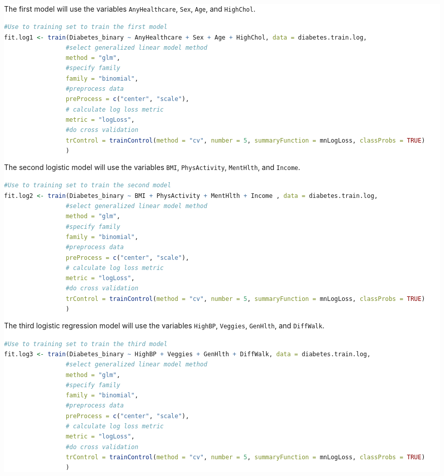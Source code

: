The first model will use the variables `AnyHealthcare`, `Sex`, `Age`,
and `HighChol`.

``` r
#Use to training set to train the first model
fit.log1 <- train(Diabetes_binary ~ AnyHealthcare + Sex + Age + HighChol, data = diabetes.train.log,
                 #select generalized linear model method
                 method = "glm",
                 #specify family
                 family = "binomial",
                 #preprocess data
                 preProcess = c("center", "scale"),
                 # calculate log loss metric
                 metric = "logLoss",
                 #do cross validation
                 trControl = trainControl(method = "cv", number = 5, summaryFunction = mnLogLoss, classProbs = TRUE)
                 )
```

The second logistic model will use the variables `BMI`, `PhysActivity`,
`MentHlth`, and `Income`.

``` r
#Use to training set to train the second model
fit.log2 <- train(Diabetes_binary ~ BMI + PhysActivity + MentHlth + Income , data = diabetes.train.log,
                 #select generalized linear model method
                 method = "glm",
                 #specify family
                 family = "binomial",
                 #preprocess data
                 preProcess = c("center", "scale"),
                 # calculate log loss metric
                 metric = "logLoss",
                 #do cross validation
                 trControl = trainControl(method = "cv", number = 5, summaryFunction = mnLogLoss, classProbs = TRUE)
                 )
```

The third logistic regression model will use the variables `HighBP`,
`Veggies`, `GenHlth`, and `DiffWalk`.

``` r
#Use to training set to train the third model
fit.log3 <- train(Diabetes_binary ~ HighBP + Veggies + GenHlth + DiffWalk, data = diabetes.train.log,
                 #select generalized linear model method
                 method = "glm",
                 #specify family
                 family = "binomial",
                 #preprocess data
                 preProcess = c("center", "scale"),
                 # calculate log loss metric
                 metric = "logLoss",
                 #do cross validation
                 trControl = trainControl(method = "cv", number = 5, summaryFunction = mnLogLoss, classProbs = TRUE)
                 )
```
